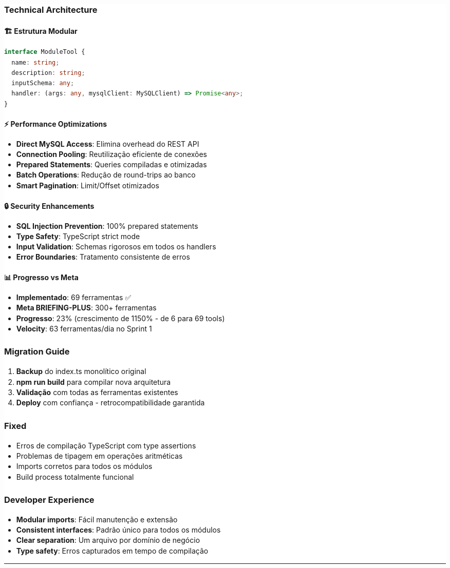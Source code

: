 ### Technical Architecture

#### 🏗️ Estrutura Modular
```typescript
interface ModuleTool {
  name: string;
  description: string;
  inputSchema: any;
  handler: (args: any, mysqlClient: MySQLClient) => Promise<any>;
}
```

#### ⚡ Performance Optimizations
- **Direct MySQL Access**: Elimina overhead do REST API
- **Connection Pooling**: Reutilização eficiente de conexões
- **Prepared Statements**: Queries compiladas e otimizadas
- **Batch Operations**: Redução de round-trips ao banco
- **Smart Pagination**: Limit/Offset otimizados

#### 🔒 Security Enhancements
- **SQL Injection Prevention**: 100% prepared statements
- **Type Safety**: TypeScript strict mode
- **Input Validation**: Schemas rigorosos em todos os handlers
- **Error Boundaries**: Tratamento consistente de erros

#### 📊 Progresso vs Meta
- **Implementado**: 69 ferramentas ✅
- **Meta BRIEFING-PLUS**: 300+ ferramentas
- **Progresso**: 23% (crescimento de 1150% - de 6 para 69 tools)
- **Velocity**: 63 ferramentas/dia no Sprint 1

### Migration Guide
1. **Backup** do index.ts monolítico original
2. **npm run build** para compilar nova arquitetura
3. **Validação** com todas as ferramentas existentes
4. **Deploy** com confiança - retrocompatibilidade garantida

### Fixed
- Erros de compilação TypeScript com type assertions
- Problemas de tipagem em operações aritméticas
- Imports corretos para todos os módulos
- Build process totalmente funcional

### Developer Experience
- **Modular imports**: Fácil manutenção e extensão
- **Consistent interfaces**: Padrão único para todos os módulos
- **Clear separation**: Um arquivo por domínio de negócio
- **Type safety**: Erros capturados em tempo de compilação

---
